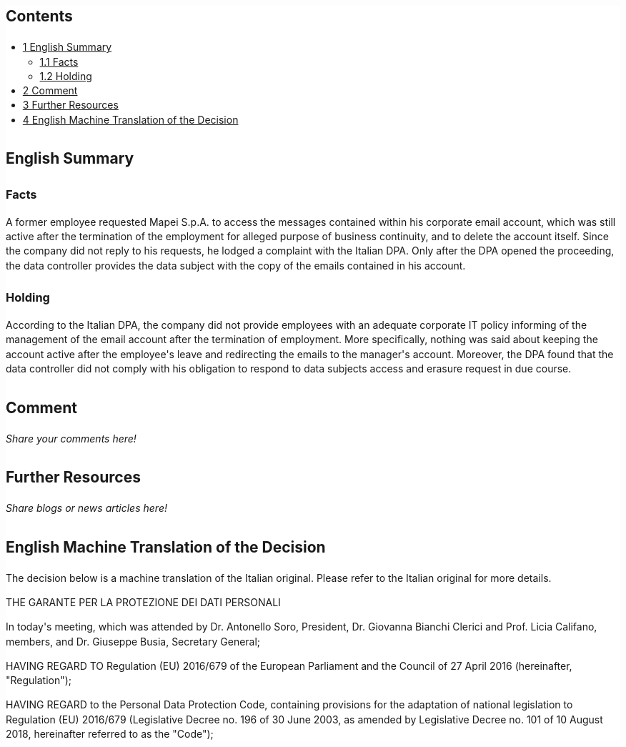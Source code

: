 ## Contents

*   [1 English Summary](#English_Summary)
    *   [1.1 Facts](#Facts)
    *   [1.2 Holding](#Holding)
*   [2 Comment](#Comment)
*   [3 Further Resources](#Further_Resources)
*   [4 English Machine Translation of the Decision](#English_Machine_Translation_of_the_Decision)

## English Summary

### Facts

A former employee requested Mapei S.p.A. to access the messages contained within his corporate email account, which was still active after the termination of the employment for alleged purpose of business continuity, and to delete the account itself. Since the company did not reply to his requests, he lodged a complaint with the Italian DPA. Only after the DPA opened the proceeding, the data controller provides the data subject with the copy of the emails contained in his account.

### Holding

According to the Italian DPA, the company did not provide employees with an adequate corporate IT policy informing of the management of the email account after the termination of employment. More specifically, nothing was said about keeping the account active after the employee's leave and redirecting the emails to the manager's account. Moreover, the DPA found that the data controller did not comply with his obligation to respond to data subjects access and erasure request in due course.

## Comment

_Share your comments here!_

## Further Resources

_Share blogs or news articles here!_

## English Machine Translation of the Decision

The decision below is a machine translation of the Italian original. Please refer to the Italian original for more details.

THE GARANTE PER LA PROTEZIONE DEI DATI PERSONALI

In today's meeting, which was attended by Dr. Antonello Soro, President, Dr. Giovanna Bianchi Clerici and Prof. Licia Califano, members, and Dr. Giuseppe Busia, Secretary General;

HAVING REGARD TO Regulation (EU) 2016/679 of the European Parliament and the Council of 27 April 2016 (hereinafter, "Regulation");

HAVING REGARD to the Personal Data Protection Code, containing provisions for the adaptation of national legislation to Regulation (EU) 2016/679 (Legislative Decree no. 196 of 30 June 2003, as amended by Legislative Decree no. 101 of 10 August 2018, hereinafter referred to as the "Code");
